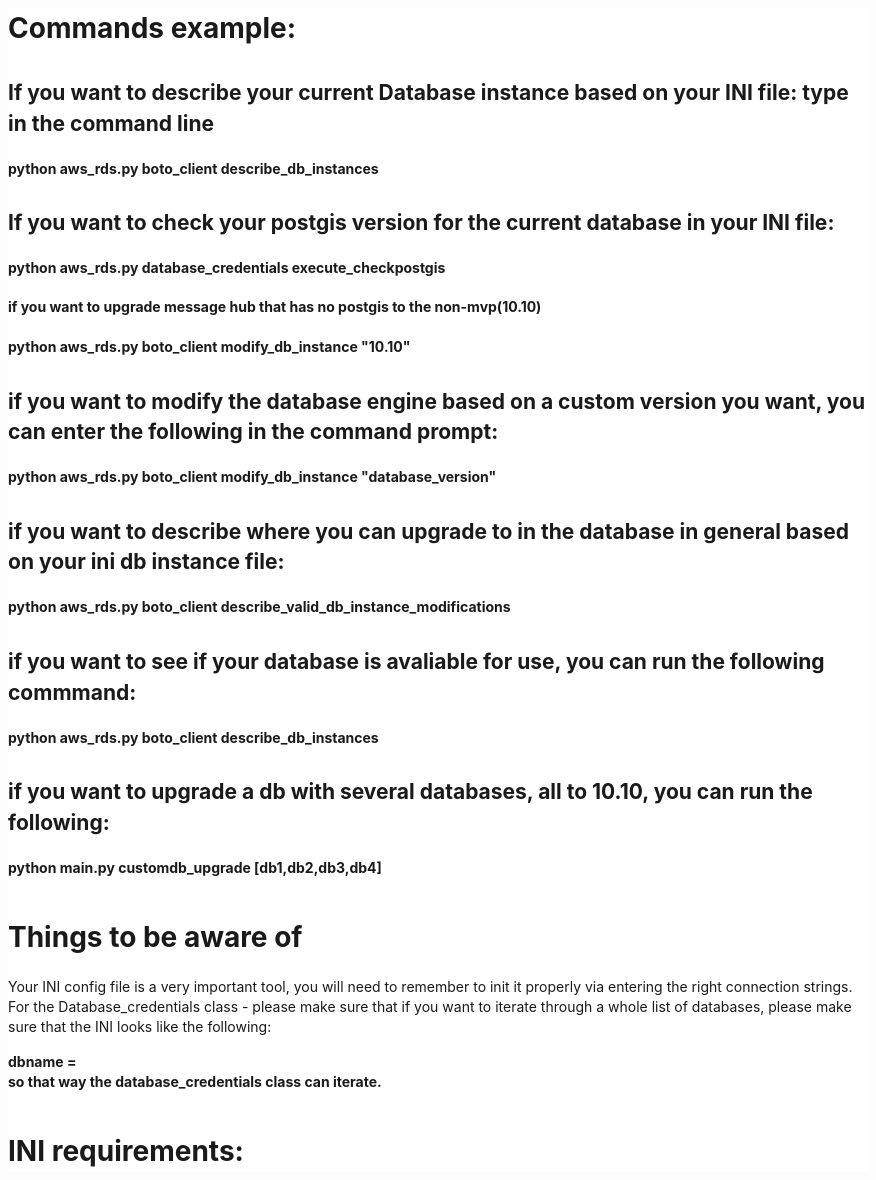 
# Commands example:

__If you want to describe your current Database instance based on your INI file:__
__type in the command line__
------------------------
#### python aws_rds.py boto_client describe_db_instances

__If you want to check your postgis version for the current database in your INI file:__
---------------------------
#### python aws_rds.py database_credentials execute_checkpostgis


__if you want to upgrade message hub that has no postgis to the non-mvp(10.10)__
#### python aws_rds.py boto_client modify_db_instance "10.10" 


__if you want to modify the database engine based on a custom version you want, you can enter the following in the command prompt:__
-------------------------------------
#### python aws_rds.py boto_client modify_db_instance "database_version"

__if you want to describe where you can upgrade to in the database in general based on your ini db instance file:__
---------------------------------------
#### python aws_rds.py boto_client describe_valid_db_instance_modifications

__if you want to see if your database is avaliable for use, you can run the following commmand:__
-----------------------------------
#### python aws_rds.py boto_client describe_db_instances

__if you want to upgrade a db with several databases, all to 10.10, you can run the following:__
----------------------------------
#### python main.py customdb_upgrade [db1,db2,db3,db4]

# Things to be aware of

Your INI config file is a very important tool, you will need to remember to init it properly via entering the right connection strings.
For the Database_credentials class - please make sure that if you want to iterate through a whole list of databases, please make sure that the INI looks like the following:

__dbname =__  
__so that way the database_credentials class can iterate.__

# INI requirements:
